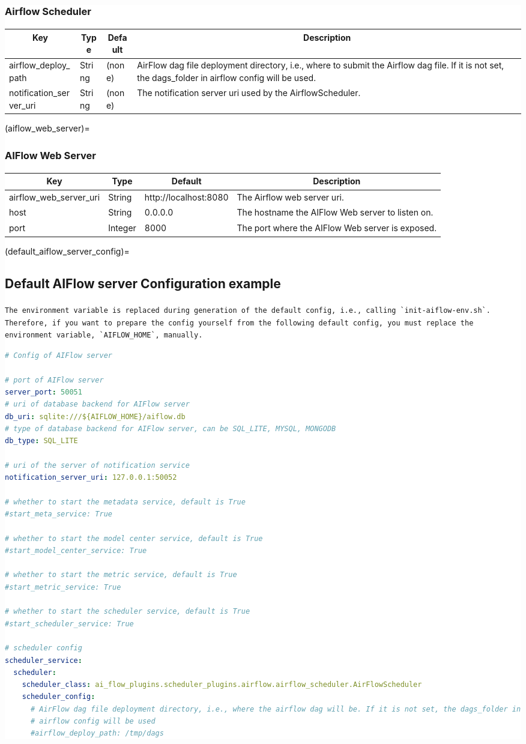 ### Airflow Scheduler

|Key|Type|Default|Description|
|---|---|---|---|
|airflow_deploy_path|String|(none)|AirFlow dag file deployment directory, i.e., where to submit the Airflow dag file. If it is not set, the dags_folder in airflow config will be used.|
|notification_server_uri|String|(none)|The notification server uri used by the AirflowScheduler.|

(aiflow_web_server)=

### AIFlow Web Server

|Key|Type|Default|Description|
|---|---|---|---|
airflow_web_server_uri|String|http://localhost:8080|The Airflow web server uri.|
host|String|0.0.0.0|The hostname the AIFlow Web server to listen on.|
port|Integer|8000|The port where the AIFlow Web server is exposed.|

(default_aiflow_server_config)=

## Default AIFlow server Configuration example

```{note}
The environment variable is replaced during generation of the default config, i.e., calling `init-aiflow-env.sh`.
Therefore, if you want to prepare the config yourself from the following default config, you must replace the 
environment variable, `AIFLOW_HOME`, manually. 
```

```yaml
# Config of AIFlow server

# port of AIFlow server
server_port: 50051
# uri of database backend for AIFlow server
db_uri: sqlite:///${AIFLOW_HOME}/aiflow.db
# type of database backend for AIFlow server, can be SQL_LITE, MYSQL, MONGODB
db_type: SQL_LITE

# uri of the server of notification service
notification_server_uri: 127.0.0.1:50052

# whether to start the metadata service, default is True
#start_meta_service: True

# whether to start the model center service, default is True
#start_model_center_service: True

# whether to start the metric service, default is True
#start_metric_service: True

# whether to start the scheduler service, default is True
#start_scheduler_service: True

# scheduler config
scheduler_service:
  scheduler:
    scheduler_class: ai_flow_plugins.scheduler_plugins.airflow.airflow_scheduler.AirFlowScheduler
    scheduler_config:
      # AirFlow dag file deployment directory, i.e., where the airflow dag will be. If it is not set, the dags_folder in
      # airflow config will be used
      #airflow_deploy_path: /tmp/dags

```